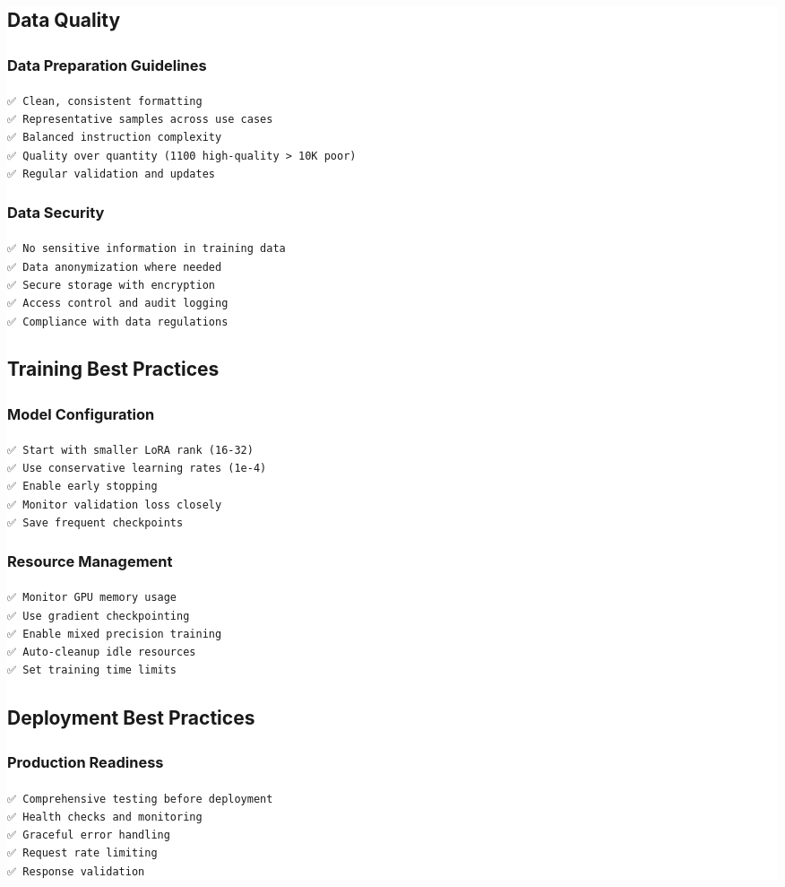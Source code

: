 ## Data Quality

### Data Preparation Guidelines
```
✅ Clean, consistent formatting
✅ Representative samples across use cases
✅ Balanced instruction complexity
✅ Quality over quantity (1100 high-quality > 10K poor)
✅ Regular validation and updates
```

### Data Security
```
✅ No sensitive information in training data
✅ Data anonymization where needed
✅ Secure storage with encryption
✅ Access control and audit logging
✅ Compliance with data regulations
```

## Training Best Practices

### Model Configuration
```
✅ Start with smaller LoRA rank (16-32)
✅ Use conservative learning rates (1e-4)
✅ Enable early stopping
✅ Monitor validation loss closely
✅ Save frequent checkpoints
```

### Resource Management
```
✅ Monitor GPU memory usage
✅ Use gradient checkpointing
✅ Enable mixed precision training
✅ Auto-cleanup idle resources
✅ Set training time limits
```

## Deployment Best Practices

### Production Readiness
```
✅ Comprehensive testing before deployment
✅ Health checks and monitoring
✅ Graceful error handling  
✅ Request rate limiting
✅ Response validation
```
